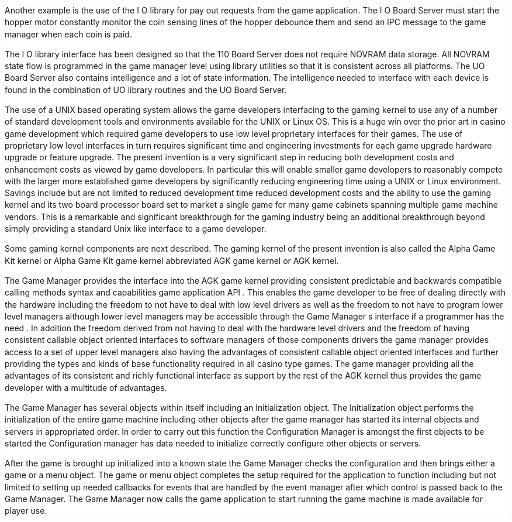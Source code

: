 Another example is the use of the I O library for pay out requests from the game application. The I O Board Server must start the hopper motor constantly monitor the coin sensing lines of the hopper debounce them and send an IPC message to the game manager when each coin is paid.

The I O library interface has been designed so that the 110 Board Server does not require NOVRAM data storage. All NOVRAM state flow is programmed in the game manager level using library utilities so that it is consistent across all platforms. The UO Board Server also contains intelligence and a lot of state information. The intelligence needed to interface with each device is found in the combination of UO library routines and the UO Board Server.

The use of a UNIX based operating system allows the game developers interfacing to the gaming kernel to use any of a number of standard development tools and environments available for the UNIX or Linux OS. This is a huge win over the prior art in casino game development which required game developers to use low level proprietary interfaces for their games. The use of proprietary low level interfaces in turn requires significant time and engineering investments for each game upgrade hardware upgrade or feature upgrade. The present invention is a very significant step in reducing both development costs and enhancement costs as viewed by game developers. In particular this will enable smaller game developers to reasonably compete with the larger more established game developers by significantly reducing engineering time using a UNIX or Linux environment. Savings include but are not limited to reduced development time reduced development costs and the ability to use the gaming kernel and its two board processor board set to market a single game for many game cabinets spanning multiple game machine vendors. This is a remarkable and significant breakthrough for the gaming industry being an additional breakthrough beyond simply providing a standard Unix like interface to a game developer.

Some gaming kernel components are next described. The gaming kernel of the present invention is also called the Alpha Game Kit kernel or Alpha Game Kit game kernel abbreviated AGK game kernel or AGK kernel.

The Game Manager provides the interface into the AGK game kernel providing consistent predictable and backwards compatible calling methods syntax and capabilities game application API . This enables the game developer to be free of dealing directly with the hardware including the freedom to not have to deal with low level drivers as well as the freedom to not have to program lower level managers although lower level managers may be accessible through the Game Manager s interface if a programmer has the need . In addition the freedom derived from not having to deal with the hardware level drivers and the freedom of having consistent callable object oriented interfaces to software managers of those components drivers the game manager provides access to a set of upper level managers also having the advantages of consistent callable object oriented interfaces and further providing the types and kinds of base functionality required in all casino type games. The game manager providing all the advantages of its consistent and richly functional interface as support by the rest of the AGK kernel thus provides the game developer with a multitude of advantages.

The Game Manager has several objects within itself including an Initialization object. The Initialization object performs the initialization of the entire game machine including other objects after the game manager has started its internal objects and servers in appropriated order. In order to carry out this function the Configuration Manager is amongst the first objects to be started the Configuration manager has data needed to initialize correctly configure other objects or servers.

After the game is brought up initialized into a known state the Game Manager checks the configuration and then brings either a game or a menu object. The game or menu object completes the setup required for the application to function including but not limited to setting up needed callbacks for events that are handled by the event manager after which control is passed back to the Game Manager. The Game Manager now calls the game application to start running the game machine is made available for player use.

